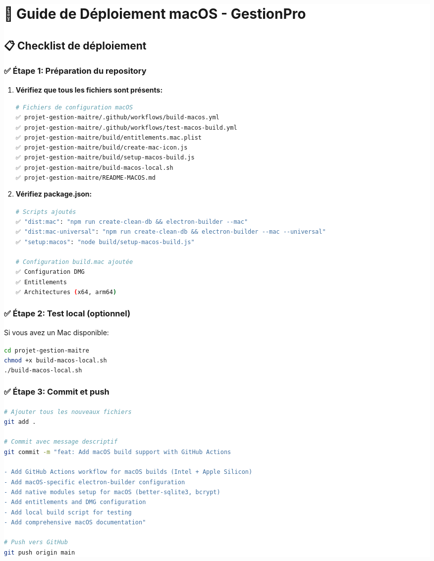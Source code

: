 # 🚀 Guide de Déploiement macOS - GestionPro

## 📋 **Checklist de déploiement**

### ✅ **Étape 1: Préparation du repository**

1. **Vérifiez que tous les fichiers sont présents:**
   ```bash
   # Fichiers de configuration macOS
   ✅ projet-gestion-maitre/.github/workflows/build-macos.yml
   ✅ projet-gestion-maitre/.github/workflows/test-macos-build.yml
   ✅ projet-gestion-maitre/build/entitlements.mac.plist
   ✅ projet-gestion-maitre/build/create-mac-icon.js
   ✅ projet-gestion-maitre/build/setup-macos-build.js
   ✅ projet-gestion-maitre/build-macos-local.sh
   ✅ projet-gestion-maitre/README-MACOS.md
   ```

2. **Vérifiez package.json:**
   ```bash
   # Scripts ajoutés
   ✅ "dist:mac": "npm run create-clean-db && electron-builder --mac"
   ✅ "dist:mac-universal": "npm run create-clean-db && electron-builder --mac --universal"
   ✅ "setup:macos": "node build/setup-macos-build.js"
   
   # Configuration build.mac ajoutée
   ✅ Configuration DMG
   ✅ Entitlements
   ✅ Architectures (x64, arm64)
   ```

### ✅ **Étape 2: Test local (optionnel)**

Si vous avez un Mac disponible:
```bash
cd projet-gestion-maitre
chmod +x build-macos-local.sh
./build-macos-local.sh
```

### ✅ **Étape 3: Commit et push**

```bash
# Ajouter tous les nouveaux fichiers
git add .

# Commit avec message descriptif
git commit -m "feat: Add macOS build support with GitHub Actions

- Add GitHub Actions workflow for macOS builds (Intel + Apple Silicon)
- Add macOS-specific electron-builder configuration
- Add native modules setup for macOS (better-sqlite3, bcrypt)
- Add entitlements and DMG configuration
- Add local build script for testing
- Add comprehensive macOS documentation"

# Push vers GitHub
git push origin main
```
